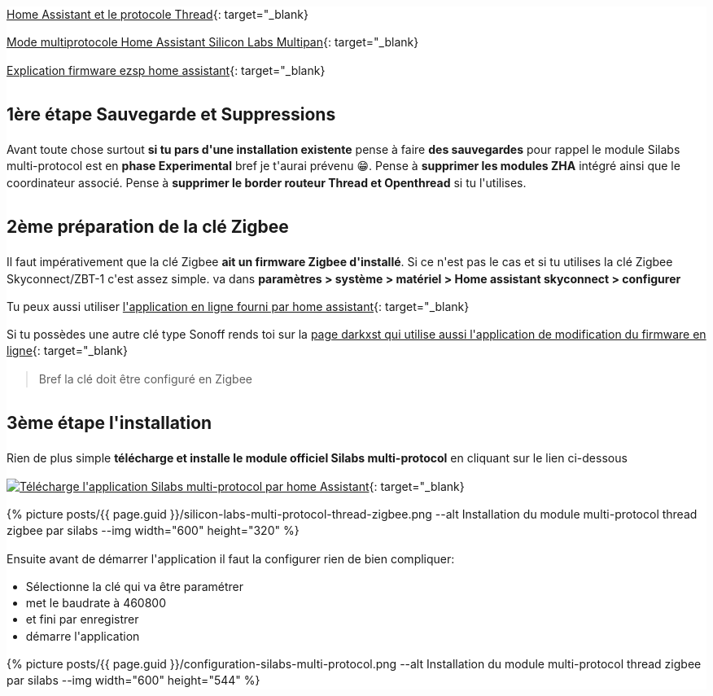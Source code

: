 [Home Assistant et le protocole Thread](https://www.home-assistant.io/integrations/thread/){: target="_blank}

[Mode multiprotocole Home Assistant Silicon Labs Multipan](https://connectzbt1.home-assistant.io/about-multiprotocol/){: target="_blank}

[Explication firmware ezsp home assistant](https://connectzbt1.home-assistant.io/about-firmware-options/){: target="_blank}

## 1ère étape Sauvegarde et Suppressions

Avant toute chose surtout **si tu pars d'une installation existente** pense à faire **des sauvegardes** pour rappel le module Silabs multi-protocol est en **phase Experimental** bref je t'aurai prévenu 😁.
Pense à **supprimer les modules ZHA** intégré ainsi que le coordinateur associé.
Pense à **supprimer le border routeur Thread et Openthread** si tu l'utilises.

## 2ème préparation de la clé Zigbee

Il faut impérativement que la clé Zigbee **ait un firmware Zigbee d'installé**. Si ce n'est pas le cas et si tu utilises la clé Zigbee Skyconnect/ZBT-1 c'est assez simple. va dans **paramètres > système > matériel > Home assistant skyconnect > configurer**

Tu peux aussi utiliser [l'application en ligne fourni par home assistant](https://connectzbt1.home-assistant.io/firmware-update/){: target="_blank}

Si tu possèdes une autre clé type Sonoff rends toi sur la [page darkxst qui utilise aussi l'application de modification du firmware en ligne](https://darkxst.github.io/silabs-firmware-builder/){: target="_blank}

> Bref la clé doit être configuré en Zigbee

## 3ème étape l'installation

Rien de plus simple **télécharge et installe le module officiel Silabs multi-protocol** en cliquant sur le lien ci-dessous

[![Télécharge l'application Silabs multi-protocol par home Assistant](https://my.home-assistant.io/badges/supervisor_ingress.svg)](https://my.home-assistant.io/redirect/supervisor_ingress/?addon=core_silabs_multiprotocol%2F){: target="_blank}

{% picture posts/{{ page.guid }}/silicon-labs-multi-protocol-thread-zigbee.png
 --alt Installation du module multi-protocol thread zigbee par silabs --img width="600" height="320" %}

Ensuite avant de démarrer l'application il faut la configurer rien de bien compliquer:

- Sélectionne la clé qui va être paramétrer
- met le baudrate à 460800
- et fini par enregistrer
- démarre l'application

{% picture posts/{{ page.guid }}/configuration-silabs-multi-protocol.png
 --alt Installation du module multi-protocol thread zigbee par silabs --img width="600" height="544" %}
